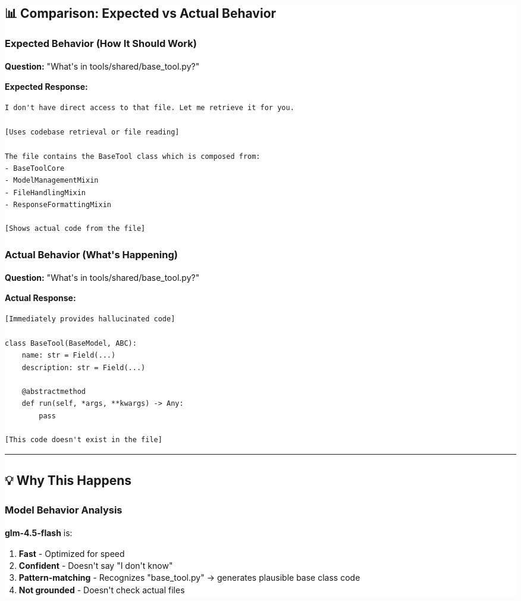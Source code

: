 
## 📊 Comparison: Expected vs Actual Behavior

### Expected Behavior (How It Should Work)

**Question:** "What's in tools/shared/base_tool.py?"

**Expected Response:**
```
I don't have direct access to that file. Let me retrieve it for you.

[Uses codebase retrieval or file reading]

The file contains the BaseTool class which is composed from:
- BaseToolCore
- ModelManagementMixin
- FileHandlingMixin
- ResponseFormattingMixin

[Shows actual code from the file]
```

### Actual Behavior (What's Happening)

**Question:** "What's in tools/shared/base_tool.py?"

**Actual Response:**
```
[Immediately provides hallucinated code]

class BaseTool(BaseModel, ABC):
    name: str = Field(...)
    description: str = Field(...)
    
    @abstractmethod
    def run(self, *args, **kwargs) -> Any:
        pass

[This code doesn't exist in the file]
```

---

## 💡 Why This Happens

### Model Behavior Analysis

**glm-4.5-flash** is:
1. **Fast** - Optimized for speed
2. **Confident** - Doesn't say "I don't know"
3. **Pattern-matching** - Recognizes "base_tool.py" → generates plausible base class code
4. **Not grounded** - Doesn't check actual files
